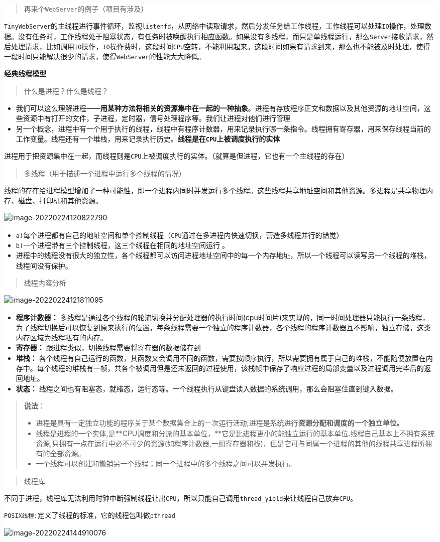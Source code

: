 > 再来个`WebServer`的例子（项目有涉及）

`TinyWebServer`的主线程进行事件循环，监视`listenfd`，从网络中读取请求，然后分发任务给工作线程，工作线程可以处理`IO`操作，处理数据。没有任务时，工作线程处于阻塞状态，有任务时被唤醒执行相应函数。如果没有多线程，而只是单线程运行，那么`Server`接收请求，然后处理请求，比如调用`IO`操作，`IO`操作费时，这段时间`CPU`空转，不能利用起来。这段时间如果有请求到来，那么也不能被及时处理，使得一段时间只能解决很少的请求，使得`WebServer`的性能大大降低。

**经典线程模型**

> 什么是进程？什么是线程？

- 我们可以这么理解进程——**用某种方法将相关的资源集中在一起的一种抽象**。进程有存放程序正文和数据以及其他资源的地址空间，这些资源中有打开的文件，子进程，定时器，信号处理程序等。我们让进程对他们进行管理
- 另一个概念，进程中有一个用于执行的线程，线程中有程序计数器，用来记录执行哪一条指令。线程拥有寄存器，用来保存线程当前的工作变量。线程还有一个堆栈，用来记录执行历史。**线程是在`CPU`上被调度执行的实体**

进程用于把资源集中在一起，而线程则是`CPU`上被调度执行的实体。（就算是但进程，它也有一个主线程的存在）

> 多线程（用于描述一个进程中运行多个线程的情况）

线程的存在给进程模型增加了一种可能性，即一个进程内同时并发运行多个线程。这些线程共享地址空间和其他资源。多进程是共享物理内存、磁盘、打印机和其他资源。

![image-20220224120822790](https://syz-picture.oss-cn-shenzhen.aliyuncs.com/image-20220224120822790.png)

- `a)`每个进程都有自己的地址空间和单个控制线程（`CPU`通过在多进程内快速切换，营造多线程并行的错觉）
- `b)`一个进程带有三个控制线程，这三个线程在相同的地址空间运行 。
- 进程中的线程没有很大的独立性，各个线程都可以访问进程地址空间中的每一个内存地址，所以一个线程可以读写另一个线程的堆栈，线程间没有保护。

> 线程内容分析

![image-20220224121811095](https://syz-picture.oss-cn-shenzhen.aliyuncs.com/image-20220224121811095.png)

- **程序计数器：**
  多线程是通过各个线程的轮流切换并分配处理器的执行时间(cpu时间片)来实现的，同一时间处理器只能执行一条线程，为了线程切换后可以恢复到原来执行的位置，每条线程需要一个独立的程序计数器，各个线程的程序计数器互不影响，独立存储，这类内存区域为线程私有的内存。
- **寄存器：**
  跟进程类似，切换线程需要将寄存器的数据储存到
- **堆栈：**
  各个线程有自己运行的函数，其函数又会调用不同的函数，需要按顺序执行，所以需要拥有属于自己的堆栈，不能随便放置在内存中。每个线程的堆栈有一帧，共各个被调用但是还未返回的过程使用，该栈帧中保存了响应过程的局部变量以及过程调用完毕后的返回地址。
- **状态：**
  线程之间也有阻塞态，就绪态，运行态等。一个线程执行从键盘读入数据的系统调用，那么会阻塞住直到键入数据。

> **说法**：
>
> - 进程是具有一定独立功能的程序关于某个数据集合上的一次运行活动,进程是系统进行**资源分配和调度的一个独立单位。**
> - 线程是进程的一个实体,是**CPU调度和分派的基本单位，**它是比进程更小的能独立运行的基本单位.线程自己基本上不拥有系统资源,只拥有一点在运行中必不可少的资源(如程序计数器,一组寄存器和栈)，但是它可与同属一个进程的其他的线程共享进程所拥有的全部资源。
> - 一个线程可以创建和撤销另一个线程；同一个进程中的多个线程之间可以并发执行。

> 线程库

不同于进程，线程库无法利用时钟中断强制线程让出`CPU`，所以只能自己调用`thread_yield`来让线程自己放弃`CPU`。

`POSIX线程:`定义了线程的标准，它的线程包叫做`pthread`

![image-20220224144910076](https://syz-picture.oss-cn-shenzhen.aliyuncs.com/image-20220224144910076.png)
